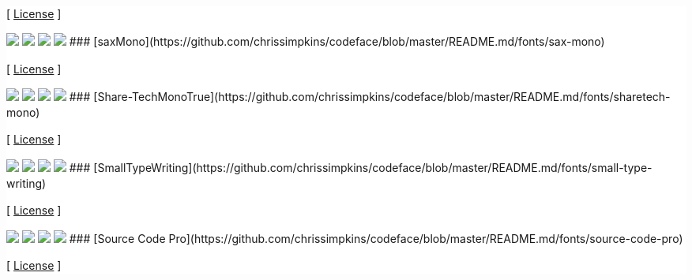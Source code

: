 \[ [License](https://github.com/chrissimpkins/codeface/blob/master/README.md/fonts/roboto-mono/license.txt) ]

<img src="https://github.com/chrissimpkins/codeface/raw/master/images/gallery/roboto-mono-STP.png" width="725">
<img src="https://github.com/chrissimpkins/codeface/raw/master/images/gallery/roboto-mono-STPC.png" width="725">
<img src="https://github.com/chrissimpkins/codeface/raw/master/images/gallery/roboto-mono-dark.png" width="725">
<img src="https://github.com/chrissimpkins/codeface/raw/master/images/gallery/roboto-mono-light.png" width="725">
### [saxMono](https://github.com/chrissimpkins/codeface/blob/master/README.md/fonts/sax-mono)

\[ [License](https://github.com/chrissimpkins/codeface/blob/master/README.md/fonts/sax-mono/license.txt) ]

<img src="https://github.com/chrissimpkins/codeface/raw/master/images/gallery/sax-mono-STP.png" width="725">
<img src="https://github.com/chrissimpkins/codeface/raw/master/images/gallery/sax-mono-STPC.png" width="725">
<img src="https://github.com/chrissimpkins/codeface/raw/master/images/gallery/sax-mono-dark.png" width="725">
<img src="https://github.com/chrissimpkins/codeface/raw/master/images/gallery/sax-mono-light.png" width="725">
### [Share-TechMonoTrue](https://github.com/chrissimpkins/codeface/blob/master/README.md/fonts/sharetech-mono)

\[ [License](https://github.com/chrissimpkins/codeface/blob/master/README.md/fonts/sharetech-mono/license.txt) ]

<img src="https://github.com/chrissimpkins/codeface/raw/master/images/gallery/sharetech-mono-STP.png" width="725">
<img src="https://github.com/chrissimpkins/codeface/raw/master/images/gallery/sharetech-mono-STPC.png" width="725">
<img src="https://github.com/chrissimpkins/codeface/raw/master/images/gallery/sharetech-mono-dark.png" width="725">
<img src="https://github.com/chrissimpkins/codeface/raw/master/images/gallery/sharetech-mono-light.png" width="725">
### [SmallTypeWriting](https://github.com/chrissimpkins/codeface/blob/master/README.md/fonts/small-type-writing)

\[ [License](https://github.com/chrissimpkins/codeface/blob/master/README.md/fonts/small-type-writing/license.txt) ]

<img src="https://github.com/chrissimpkins/codeface/raw/master/images/gallery/small-type-writing-STP.png" width="725">
<img src="https://github.com/chrissimpkins/codeface/raw/master/images/gallery/small-type-writing-STPC.png" width="725">
<img src="https://github.com/chrissimpkins/codeface/raw/master/images/gallery/small-type-writing-dark.png" width="725">
<img src="https://github.com/chrissimpkins/codeface/raw/master/images/gallery/small-type-writing-light.png" width="725">
### [Source Code Pro](https://github.com/chrissimpkins/codeface/blob/master/README.md/fonts/source-code-pro)

\[ [License](https://github.com/chrissimpkins/codeface/blob/master/README.md/fonts/source-code-pro/license.txt) ]
